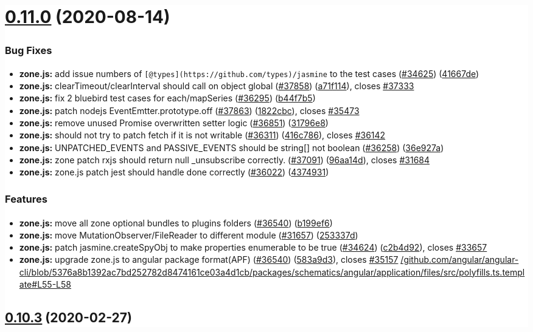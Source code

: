 <a name="0.11.0"></a>
# [0.11.0](https://github.com/angular/angular/compare/zone.js-0.10.3...zone.js-0.11.0) (2020-08-14)


### Bug Fixes

* **zone.js:** add issue numbers of `[@types](https://github.com/types)/jasmine` to the test cases ([#34625](https://github.com/angular/angular/issues/34625)) ([41667de](https://github.com/angular/angular/commit/41667de))
* **zone.js:** clearTimeout/clearInterval should call on object global ([#37858](https://github.com/angular/angular/issues/37858)) ([a71f114](https://github.com/angular/angular/commit/a71f114)), closes [#37333](https://github.com/angular/angular/issues/37333)
* **zone.js:** fix 2 bluebird test cases for each/mapSeries ([#36295](https://github.com/angular/angular/issues/36295)) ([b44f7b5](https://github.com/angular/angular/commit/b44f7b5))
* **zone.js:** patch nodejs EventEmtter.prototype.off ([#37863](https://github.com/angular/angular/issues/37863)) ([1822cbc](https://github.com/angular/angular/commit/1822cbc)), closes [#35473](https://github.com/angular/angular/issues/35473)
* **zone.js:** remove unused Promise overwritten setter logic ([#36851](https://github.com/angular/angular/issues/36851)) ([31796e8](https://github.com/angular/angular/commit/31796e8))
* **zone.js:** should not try to patch fetch if it is not writable ([#36311](https://github.com/angular/angular/issues/36311)) ([416c786](https://github.com/angular/angular/commit/416c786)), closes [#36142](https://github.com/angular/angular/issues/36142)
* **zone.js:** UNPATCHED_EVENTS and PASSIVE_EVENTS should be string[] not boolean ([#36258](https://github.com/angular/angular/issues/36258)) ([36e927a](https://github.com/angular/angular/commit/36e927a))
* **zone.js:** zone patch rxjs should return null _unsubscribe correctly. ([#37091](https://github.com/angular/angular/issues/37091)) ([96aa14d](https://github.com/angular/angular/commit/96aa14d)), closes [#31684](https://github.com/angular/angular/issues/31684)
* **zone.js:** zone.js patch jest should handle done correctly ([#36022](https://github.com/angular/angular/issues/36022)) ([4374931](https://github.com/angular/angular/commit/4374931))


### Features

* **zone.js:** move all zone optional bundles to plugins folders ([#36540](https://github.com/angular/angular/issues/36540)) ([b199ef6](https://github.com/angular/angular/commit/b199ef6))
* **zone.js:** move MutationObserver/FileReader to different module ([#31657](https://github.com/angular/angular/issues/31657)) ([253337d](https://github.com/angular/angular/commit/253337d))
* **zone.js:** patch jasmine.createSpyObj to make properties enumerable to be true ([#34624](https://github.com/angular/angular/issues/34624)) ([c2b4d92](https://github.com/angular/angular/commit/c2b4d92)), closes [#33657](https://github.com/angular/angular/issues/33657)
* **zone.js:** upgrade zone.js to angular package format(APF) ([#36540](https://github.com/angular/angular/issues/36540)) ([583a9d3](https://github.com/angular/angular/commit/583a9d3)), closes [#35157](https://github.com/angular/angular/issues/35157) [/github.com/angular/angular-cli/blob/5376a8b1392ac7bd252782d8474161ce03a4d1cb/packages/schematics/angular/application/files/src/polyfills.ts.template#L55-L58](https://github.com//github.com/angular/angular-cli/blob/5376a8b1392ac7bd252782d8474161ce03a4d1cb/packages/schematics/angular/application/files/src/polyfills.ts.template/issues/L55-L58)



## [0.10.3](https://github.com/angular/angular/compare/zone.js-0.10.2...zone.js-0.10.3) (2020-02-27)
